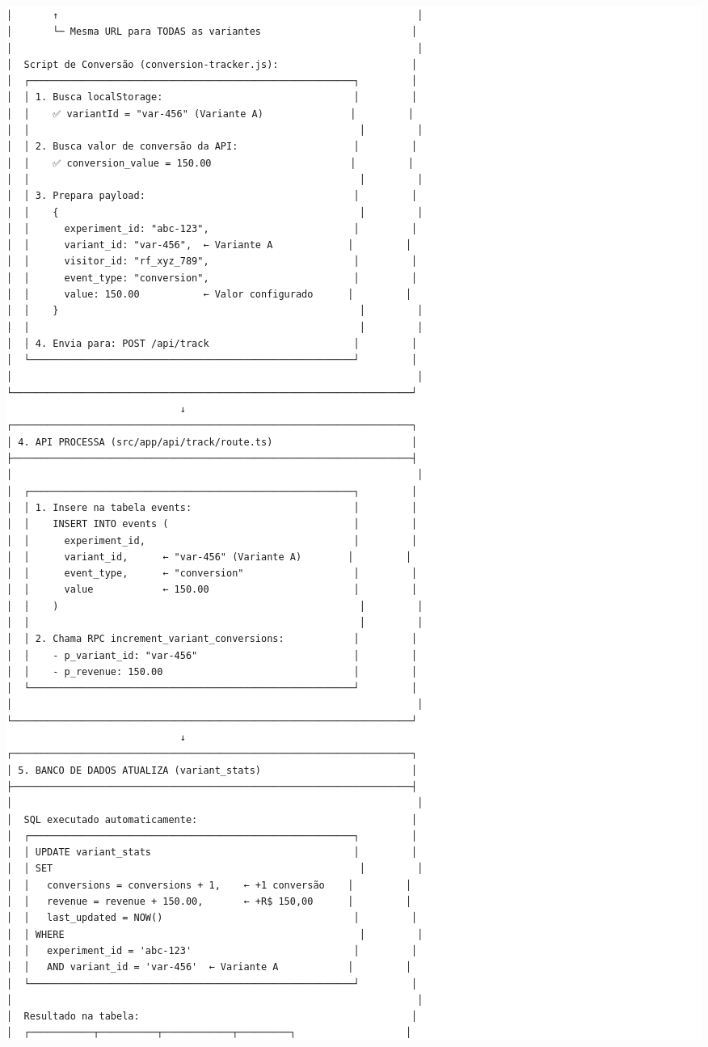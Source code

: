 ```
│       ↑                                                              │
│       └─ Mesma URL para TODAS as variantes                          │
│                                                                      │
│  Script de Conversão (conversion-tracker.js):                       │
│  ┌────────────────────────────────────────────────────────┐         │
│  │ 1. Busca localStorage:                                 │         │
│  │    ✅ variantId = "var-456" (Variante A)               │         │
│  │                                                         │         │
│  │ 2. Busca valor de conversão da API:                    │         │
│  │    ✅ conversion_value = 150.00                        │         │
│  │                                                         │         │
│  │ 3. Prepara payload:                                    │         │
│  │    {                                                    │         │
│  │      experiment_id: "abc-123",                         │         │
│  │      variant_id: "var-456",  ← Variante A             │         │
│  │      visitor_id: "rf_xyz_789",                         │         │
│  │      event_type: "conversion",                         │         │
│  │      value: 150.00           ← Valor configurado      │         │
│  │    }                                                    │         │
│  │                                                         │         │
│  │ 4. Envia para: POST /api/track                         │         │
│  └────────────────────────────────────────────────────────┘         │
│                                                                      │
└─────────────────────────────────────────────────────────────────────┘
                              ↓
┌─────────────────────────────────────────────────────────────────────┐
│ 4. API PROCESSA (src/app/api/track/route.ts)                        │
├─────────────────────────────────────────────────────────────────────┤
│                                                                      │
│  ┌────────────────────────────────────────────────────────┐         │
│  │ 1. Insere na tabela events:                            │         │
│  │    INSERT INTO events (                                │         │
│  │      experiment_id,                                    │         │
│  │      variant_id,      ← "var-456" (Variante A)        │         │
│  │      event_type,      ← "conversion"                   │         │
│  │      value            ← 150.00                         │         │
│  │    )                                                    │         │
│  │                                                         │         │
│  │ 2. Chama RPC increment_variant_conversions:            │         │
│  │    - p_variant_id: "var-456"                           │         │
│  │    - p_revenue: 150.00                                 │         │
│  └────────────────────────────────────────────────────────┘         │
│                                                                      │
└─────────────────────────────────────────────────────────────────────┘
                              ↓
┌─────────────────────────────────────────────────────────────────────┐
│ 5. BANCO DE DADOS ATUALIZA (variant_stats)                          │
├─────────────────────────────────────────────────────────────────────┤
│                                                                      │
│  SQL executado automaticamente:                                     │
│  ┌────────────────────────────────────────────────────────┐         │
│  │ UPDATE variant_stats                                   │         │
│  │ SET                                                     │         │
│  │   conversions = conversions + 1,    ← +1 conversão    │         │
│  │   revenue = revenue + 150.00,       ← +R$ 150,00      │         │
│  │   last_updated = NOW()                                 │         │
│  │ WHERE                                                   │         │
│  │   experiment_id = 'abc-123'                            │         │
│  │   AND variant_id = 'var-456'  ← Variante A            │         │
│  └────────────────────────────────────────────────────────┘         │
│                                                                      │
│  Resultado na tabela:                                               │
│  ┌───────────┬──────────┬────────────┬─────────┐                   │
```